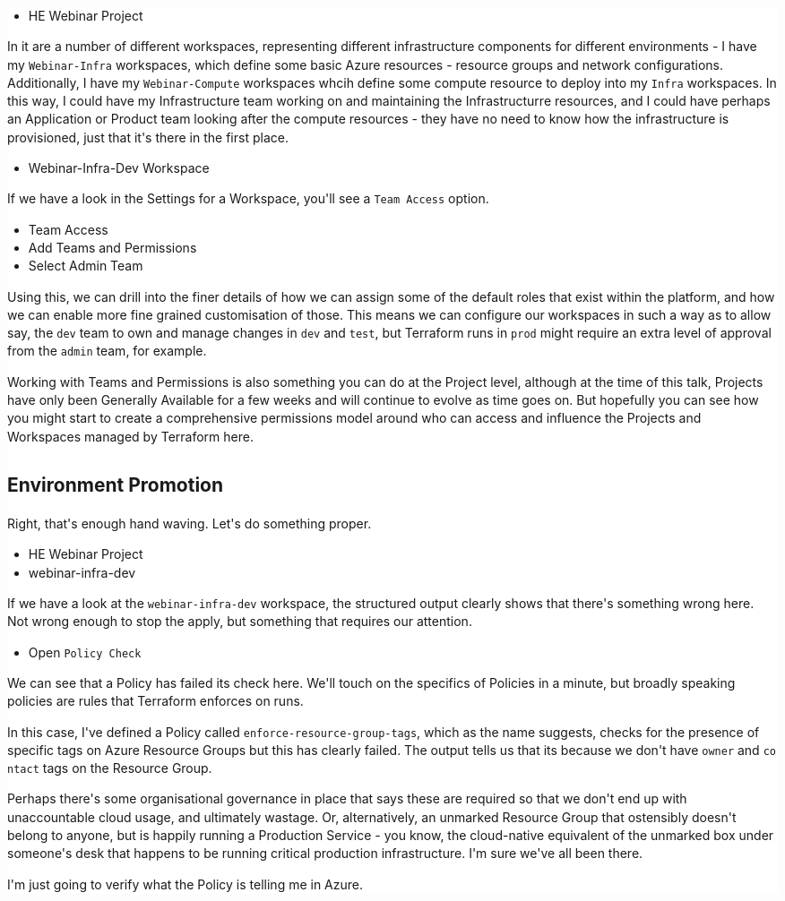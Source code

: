 * HE Webinar Project

In it are a number of different workspaces, representing different infrastructure components for different environments - I have my `Webinar-Infra` workspaces, which define some basic Azure resources - resource groups and network configurations. Additionally, I have my `Webinar-Compute` workspaces whcih define some compute resource to deploy into my `Infra` workspaces. In this way, I could have my Infrastructure team working on and maintaining the Infrastructurre resources, and I could have perhaps an Application or Product team looking after the compute resources - they have no need to know how the infrastructure is provisioned, just that it's there in the first place.

* Webinar-Infra-Dev Workspace

If we have a look in the Settings for a Workspace, you'll see a `Team Access` option.

* Team Access
* Add Teams and Permissions
* Select Admin Team

Using this, we can drill into the finer details of how we can assign some of the default roles that exist within the platform, and how we can enable more fine grained customisation of those. This means we can configure our workspaces in such a way as to allow say, the `dev` team to own and manage changes in `dev` and `test`, but Terraform runs in `prod` might require an extra level of approval from the `admin` team, for example.

Working with Teams and Permissions is also something you can do at the Project level, although at the time of this talk, Projects have only been Generally Available for a few weeks and will continue to evolve as time goes on. But hopefully you can see how you might start to create a comprehensive permissions model around who can access and influence the Projects and Workspaces managed by Terraform here.

## Environment Promotion

Right, that's enough hand waving. Let's do something proper.

* HE Webinar Project
* webinar-infra-dev

If we have a look at the `webinar-infra-dev` workspace, the structured output clearly shows that there's something wrong here. Not wrong enough to stop the apply, but something that requires our attention.

* Open `Policy Check`

We can see that a Policy has failed its check here. We'll touch on the specifics of Policies in a minute, but broadly speaking policies are rules that Terraform enforces on runs.

In this case, I've defined a Policy called `enforce-resource-group-tags`, which as the name suggests, checks for the presence of specific tags on Azure Resource Groups but this has clearly failed. The output tells us that its because we don't have `owner` and `contact` tags on the Resource Group. 

Perhaps there's some organisational governance in place that says these are required so that we don't end up with unaccountable cloud usage, and ultimately wastage. Or, alternatively, an unmarked Resource Group that ostensibly doesn't belong to anyone, but is happily running a Production Service - you know, the cloud-native equivalent of the unmarked box under someone's desk that happens to be running critical production infrastructure. I'm sure we've all been there.

I'm just going to verify what the Policy is telling me in Azure.
